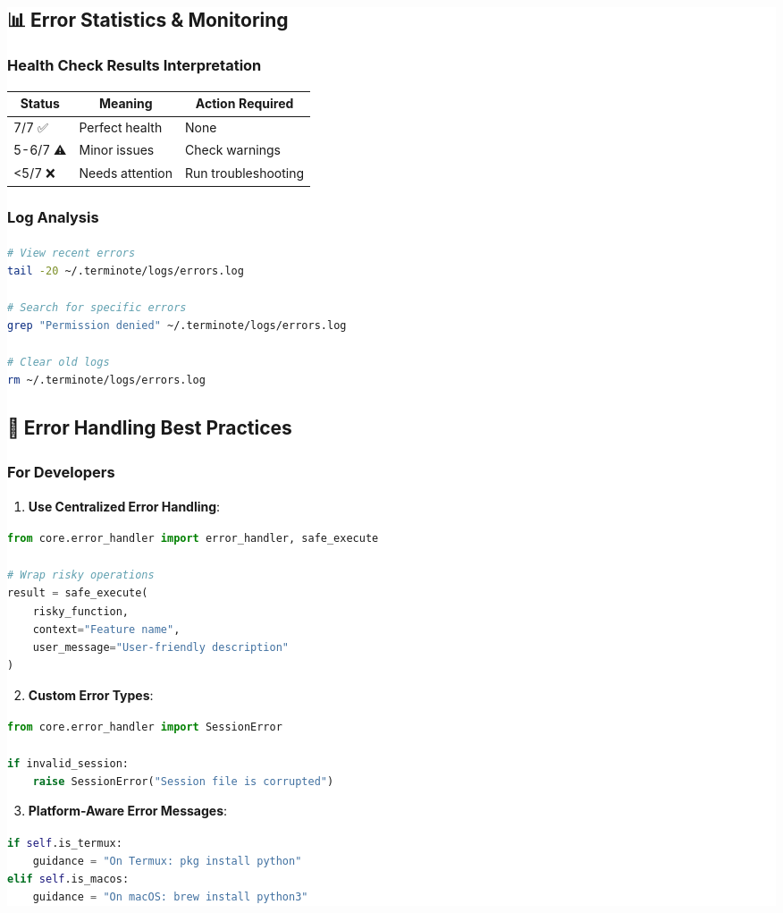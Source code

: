 ## 📊 Error Statistics & Monitoring

### Health Check Results Interpretation

| Status | Meaning | Action Required |
|--------|---------|-----------------|
| 7/7 ✅ | Perfect health | None |
| 5-6/7 ⚠️ | Minor issues | Check warnings |
| <5/7 ❌ | Needs attention | Run troubleshooting |

### Log Analysis
```bash
# View recent errors
tail -20 ~/.terminote/logs/errors.log

# Search for specific errors
grep "Permission denied" ~/.terminote/logs/errors.log

# Clear old logs
rm ~/.terminote/logs/errors.log
```

## 🔄 Error Handling Best Practices

### For Developers

1. **Use Centralized Error Handling**:
```python
from core.error_handler import error_handler, safe_execute

# Wrap risky operations
result = safe_execute(
    risky_function,
    context="Feature name",
    user_message="User-friendly description"
)
```

2. **Custom Error Types**:
```python
from core.error_handler import SessionError

if invalid_session:
    raise SessionError("Session file is corrupted")
```

3. **Platform-Aware Error Messages**:
```python
if self.is_termux:
    guidance = "On Termux: pkg install python"
elif self.is_macos:
    guidance = "On macOS: brew install python3"
```
